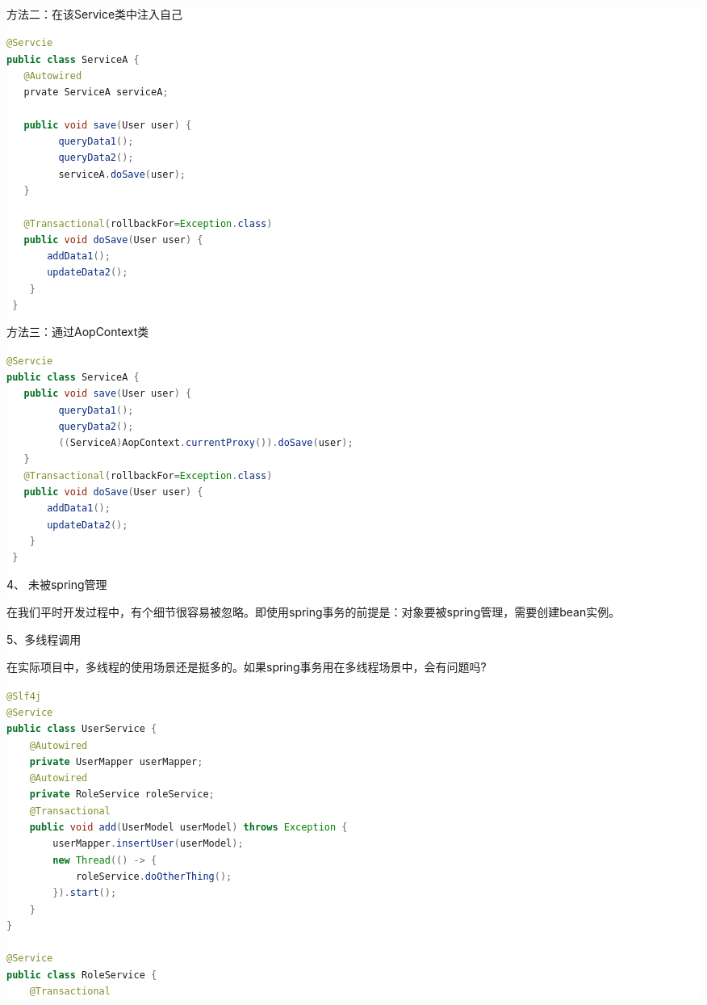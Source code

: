方法二：在该Service类中注入自己

```java
@Servcie 
public class ServiceA { 
   @Autowired 
   prvate ServiceA serviceA; 
 
   public void save(User user) { 
         queryData1(); 
         queryData2(); 
         serviceA.doSave(user); 
   } 
 
   @Transactional(rollbackFor=Exception.class) 
   public void doSave(User user) { 
       addData1(); 
       updateData2(); 
    } 
 } 
```

方法三：通过AopContext类

```java
@Servcie 
public class ServiceA {  
   public void save(User user) { 
         queryData1(); 
         queryData2(); 
         ((ServiceA)AopContext.currentProxy()).doSave(user); 
   }  
   @Transactional(rollbackFor=Exception.class) 
   public void doSave(User user) { 
       addData1(); 
       updateData2(); 
    } 
 } 
```

4、 未被spring管理

在我们平时开发过程中，有个细节很容易被忽略。即使用spring事务的前提是：对象要被spring管理，需要创建bean实例。

5、多线程调用

在实际项目中，多线程的使用场景还是挺多的。如果spring事务用在多线程场景中，会有问题吗?

```java
@Slf4j 
@Service 
public class UserService {  
    @Autowired 
    private UserMapper userMapper; 
    @Autowired 
    private RoleService roleService;  
    @Transactional 
    public void add(UserModel userModel) throws Exception { 
        userMapper.insertUser(userModel); 
        new Thread(() -> { 
            roleService.doOtherThing(); 
        }).start(); 
    } 
} 
 
@Service 
public class RoleService {  
    @Transactional 
```